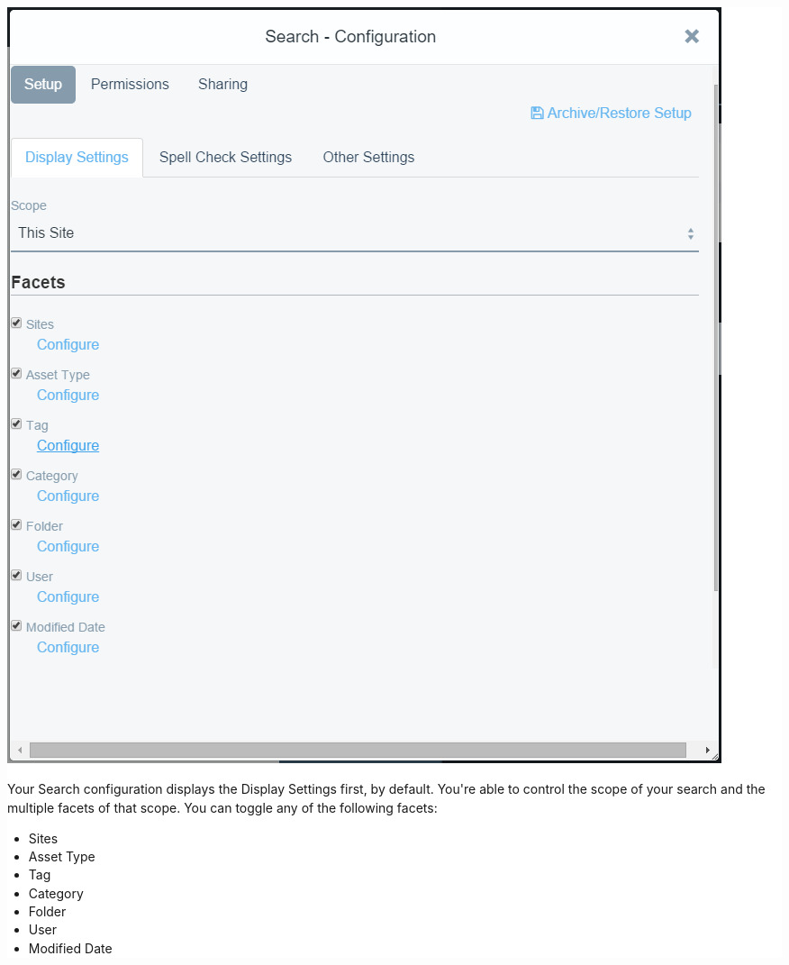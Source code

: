 ![Figure 6: You have three separate tabs for choosing your search configuration: *Display Settings*, *Spell Check Settings*, and *Other Settings*.](../../../images/faceted-search-configuration.png)

Your Search configuration displays the Display Settings first, by default.
You're able to control the scope of your search and the multiple facets of that
scope. You can toggle any of the following facets:

- Sites
- Asset Type
- Tag
- Category
- Folder
- User
- Modified Date
